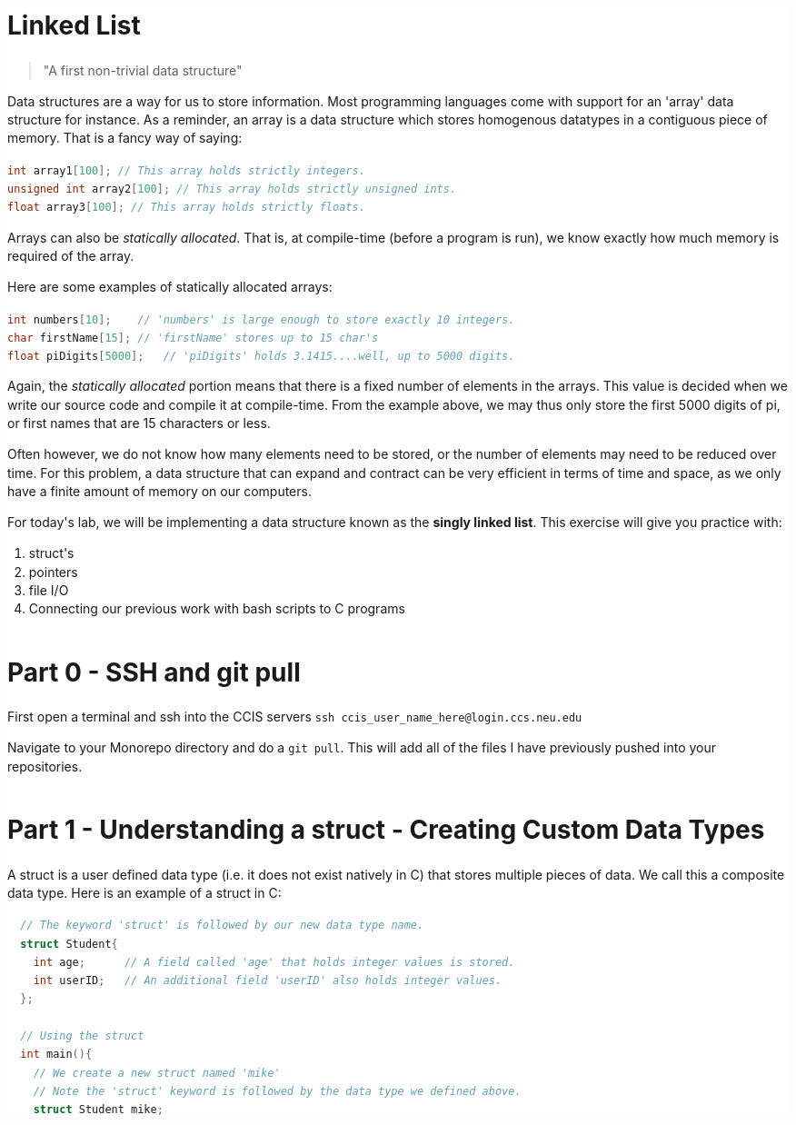 # Linked List
> "A first non-trivial data structure"

Data structures are a way for us to store information. Most programming languages come with support for an 'array' data structure for instance. As a reminder, an array is a data structure which stores homogenous datatypes in a contiguous piece of memory. That is a fancy way of saying:

```cpp
int array1[100]; // This array holds strictly integers.
unsigned int array2[100]; // This array holds strictly unsigned ints.
float array3[100]; // This array holds strictly floats.
```

Arrays can also be *statically allocated*. That is, at compile-time (before a program is run), we know exactly how much memory is required of the array.

Here are some examples of statically allocated arrays:
```cpp
int numbers[10];	// 'numbers' is large enough to store exactly 10 integers.
char firstName[15];	// 'firstName' stores up to 15 char's
float piDigits[5000];	// 'piDigits' holds 3.1415....well, up to 5000 digits.
```

Again, the *statically allocated* portion means that there is a fixed number of elements in the arrays. This value is decided when we write our source code and compile it at compile-time. From the example above, we may thus only store the first 5000 digits of pi, or first names that are 15 characters or less.

Often however, we do not know how many elements need to be stored, or the number of elements may need to be reduced over time. For this problem, a data structure that can expand and contract can be very efficient in terms of time and space, as we only have a finite amount of memory on our computers.

For today's lab, we will be implementing a data structure known as the **singly linked list**. This exercise will give you practice with:

1. struct's
2. pointers
3. file I/O
4. Connecting our previous work with bash scripts to C programs

# Part 0 - SSH and git pull

First open a terminal and ssh into the CCIS servers
``` ssh ccis_user_name_here@login.ccs.neu.edu ```

Navigate to your Monorepo directory and do a ```git pull```. This will add all of the files I have previously pushed into your repositories.

# Part 1 - Understanding a struct - Creating Custom Data Types

A struct is a user defined data type (i.e. it does not exist natively in C) that stores multiple pieces of data. We call this a composite data type. Here is an example of a struct in C:

```cpp
  // The keyword 'struct' is followed by our new data type name.
  struct Student{
    int age;      // A field called 'age' that holds integer values is stored.
    int userID;   // An additional field 'userID' also holds integer values.
  };
  
  // Using the struct
  int main(){
    // We create a new struct named 'mike'
    // Note the 'struct' keyword is followed by the data type we defined above.
    struct Student mike;
```